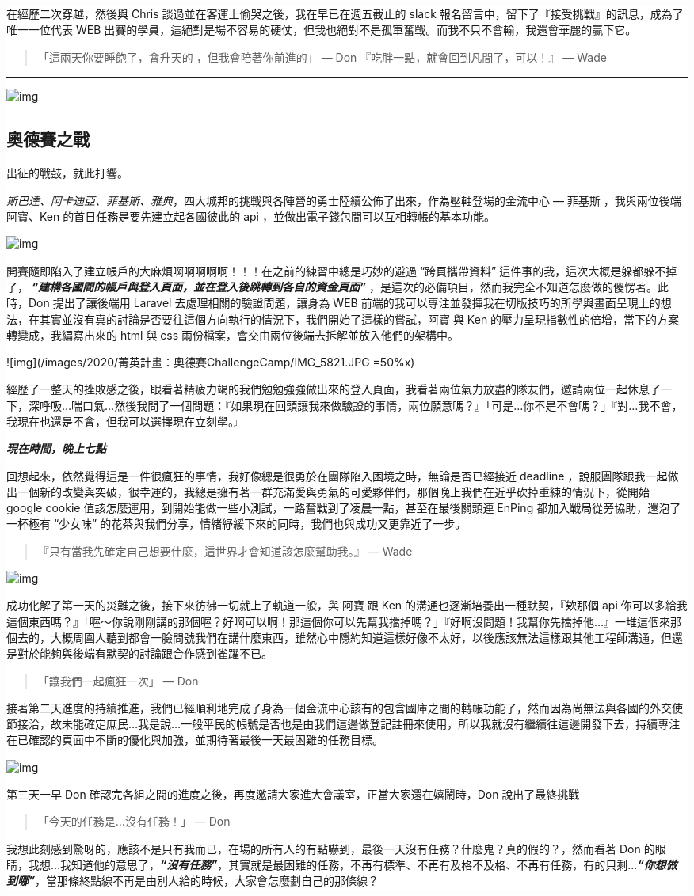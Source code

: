 在經歷二次穿越，然後與 Chris 談過並在客運上偷哭之後，我在早已在週五截止的 slack 報名留言中，留下了『接受挑戰』的訊息，成為了唯一一位代表 WEB 出賽的學員，這絕對是場不容易的硬仗，但我也絕對不是孤軍奮戰。而我不只不會輸，我還會華麗的贏下它。

> 「這兩天你要睡飽了，會升天的 ，但我會陪著你前進的」 — Don
『吃胖一點，就會回到凡間了，可以！』 — Wade

---

![img](/images/2020/菁英計畫：奧德賽ChallengeCamp/image(4).png)

## 奧德賽之戰

出征的戰鼓，就此打響。

*斯巴達、阿卡迪亞、菲基斯、雅典*，四大城邦的挑戰與各陣營的勇士陸續公佈了出來，作為壓軸登場的金流中心 — 菲基斯 ，我與兩位後端 阿寶、Ken 的首日任務是要先建立起各國彼此的 api ，並做出電子錢包間可以互相轉帳的基本功能。

![img](/images/2020/菁英計畫：奧德賽ChallengeCamp/1_uXdjigKlOG8IgS4AjmgPUQ.png)

開賽隨即陷入了建立帳戶的大麻煩啊啊啊啊啊！！！在之前的練習中總是巧妙的避過 “跨頁攜帶資料” 這件事的我，這次大概是躲都躲不掉了， ***“建構各國間的帳戶與登入頁面，並在登入後跳轉到各自的資金頁面”*** ，是這次的必備項目，然而我完全不知道怎麼做的傻愣著。此時，Don 提出了讓後端用 Laravel 去處理相關的驗證問題，讓身為 WEB 前端的我可以專注並發揮我在切版技巧的所學與畫面呈現上的想法，在其實並沒有真的討論是否要往這個方向執行的情況下，我們開始了這樣的嘗試，阿寶 與 Ken 的壓力呈現指數性的倍增，當下的方案轉變成，我編寫出來的 html 與 css 兩份檔案，會交由兩位後端去拆解並放入他們的架構中。

![img](/images/2020/菁英計畫：奧德賽ChallengeCamp/IMG_5821.JPG =50%x)

經歷了一整天的挫敗感之後，眼看著精疲力竭的我們勉勉強強做出來的登入頁面，我看著兩位氣力放盡的隊友們，邀請兩位一起休息了一下，深呼吸…喘口氣…然後我問了一個問題：『如果現在回頭讓我來做驗證的事情，兩位願意嗎？』「可是…你不是不會嗎？」『對…我不會，我現在也還是不會，但我可以選擇現在立刻學。』

***現在時間，晚上七點***

回想起來，依然覺得這是一件很瘋狂的事情，我好像總是很勇於在團隊陷入困境之時，無論是否已經接近 deadline ，說服團隊跟我一起做出一個新的改變與突破，很幸運的，我總是擁有著一群充滿愛與勇氣的可愛夥伴們，那個晚上我們在近乎砍掉重練的情況下，從開始 google cookie 值該怎麼運用，到開始能做一些小測試，一路奮戰到了凌晨一點，甚至在最後關頭連 EnPing 都加入戰局從旁協助，還泡了一杯極有 “少女味” 的花茶與我們分享，情緒紓緩下來的同時，我們也與成功又更靠近了一步。

> 『只有當我先確定自己想要什麼，這世界才會知道該怎麼幫助我。』 — Wade

![img](/images/2020/菁英計畫：奧德賽ChallengeCamp/cover-challenge-day-2.png)

成功化解了第一天的災難之後，接下來彷彿一切就上了軌道一般，與 阿寶 跟 Ken 的溝通也逐漸培養出一種默契，『欸那個 api 你可以多給我這個東西嗎？』「喔～你說剛剛講的那個喔？好啊可以啊！那這個你可以先幫我擋掉嗎？」『好啊沒問題！我幫你先擋掉他…』一堆這個來那個去的，大概周圍人聽到都會一臉問號我們在講什麼東西，雖然心中隱約知道這樣好像不太好，以後應該無法這樣跟其他工程師溝通，但還是對於能夠與後端有默契的討論跟合作感到雀躍不已。

> 「讓我們一起瘋狂一次」 — Don

接著第二天進度的持續推進，我們已經順利地完成了身為一個金流中心該有的包含國庫之間的轉帳功能了，然而因為尚無法與各國的外交使節接洽，故未能確定庶民…我是說…一般平民的帳號是否也是由我們這邊做登記註冊來使用，所以我就沒有繼續往這邊開發下去，持續專注在已確認的頁面中不斷的優化與加強，並期待著最後一天最困難的任務目標。

![img](/images/2020/菁英計畫：奧德賽ChallengeCamp/IMG_5846.JPG)

第三天一早 Don 確認完各組之間的進度之後，再度邀請大家進大會議室，正當大家還在嬉鬧時，Don 說出了最終挑戰

> 「今天的任務是…沒有任務！」 — Don

我想此刻感到驚呀的，應該不是只有我而已，在場的所有人的有點嚇到，最後一天沒有任務？什麼鬼？真的假的？，然而看著 Don 的眼睛，我想…我知道他的意思了，***“沒有任務”***，其實就是最困難的任務，不再有標準、不再有及格不及格、不再有任務，有的只剩…***“你想做到哪”***，當那條終點線不再是由別人給的時候，大家會怎麼劃自己的那條線？
